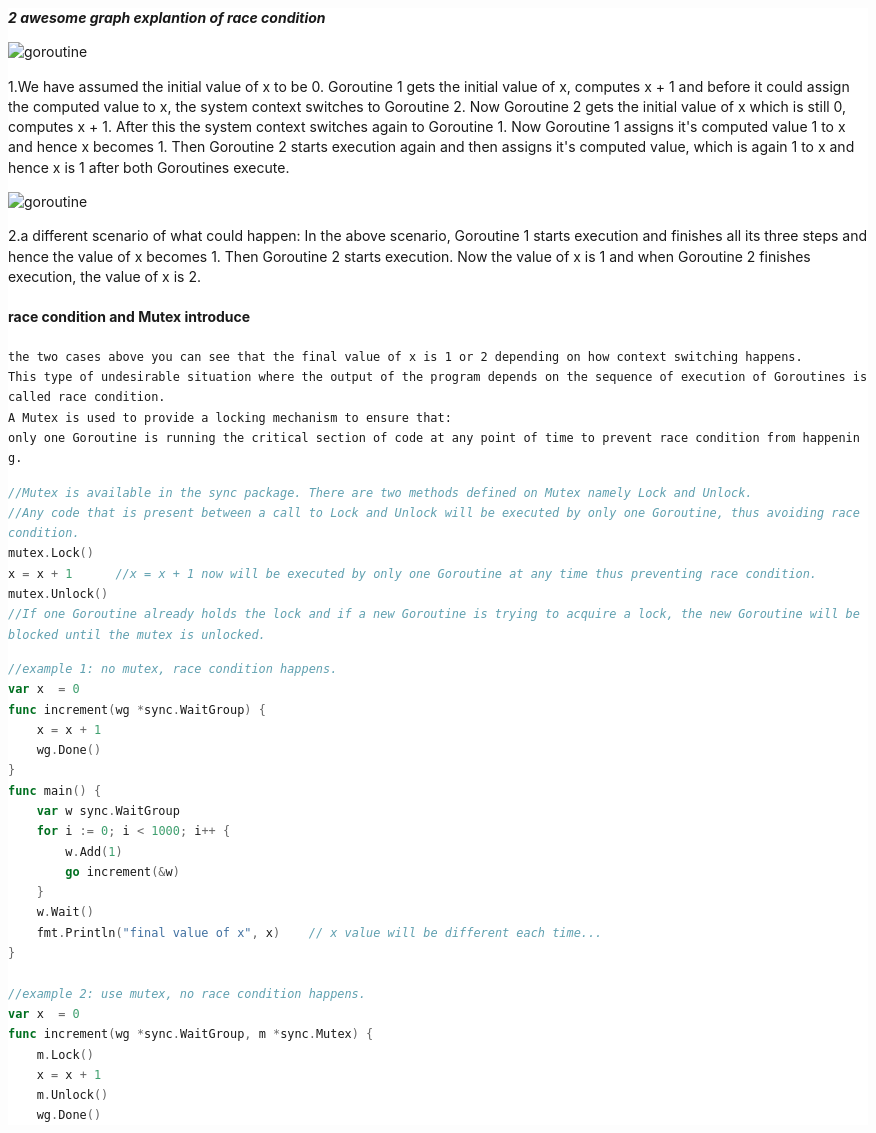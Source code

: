 ***2 awesome graph explantion of race condition***

![goroutine](https://golangbot.com/content/images/2017/08/cs5.png "*one awesome graph explantion of race condition*")

1.We have assumed the initial value of x to be 0. 
Goroutine 1 gets the initial value of x, computes x + 1 and before it could assign the computed value to x, the system context switches to Goroutine 2. 
Now Goroutine 2 gets the initial value of x which is still 0, computes x + 1. After this the system context switches again to Goroutine 1. 
Now Goroutine 1 assigns it's computed value 1 to x and hence x becomes 1. 
Then Goroutine 2 starts execution again and then assigns it's computed value, which is again 1 to x and hence x is 1 after both Goroutines execute.

![goroutine](https://golangbot.com/content/images/2017/08/cs-6.png "*one awesome graph explantion of race condition*")

2.a different scenario of what could happen: 
In the above scenario, Goroutine 1 starts execution and finishes all its three steps and hence the value of x becomes 1. 
Then Goroutine 2 starts execution. Now the value of x is 1 and when Goroutine 2 finishes execution, the value of x is 2.

#### race condition and Mutex introduce
    the two cases above you can see that the final value of x is 1 or 2 depending on how context switching happens. 
    This type of undesirable situation where the output of the program depends on the sequence of execution of Goroutines is called race condition.
    A Mutex is used to provide a locking mechanism to ensure that: 
    only one Goroutine is running the critical section of code at any point of time to prevent race condition from happening.
```go
//Mutex is available in the sync package. There are two methods defined on Mutex namely Lock and Unlock. 
//Any code that is present between a call to Lock and Unlock will be executed by only one Goroutine, thus avoiding race condition.
mutex.Lock()  
x = x + 1      //x = x + 1 now will be executed by only one Goroutine at any time thus preventing race condition.
mutex.Unlock()
//If one Goroutine already holds the lock and if a new Goroutine is trying to acquire a lock, the new Goroutine will be blocked until the mutex is unlocked.
```
```go
//example 1: no mutex, race condition happens.
var x  = 0  
func increment(wg *sync.WaitGroup) {  
    x = x + 1
    wg.Done()
}
func main() {  
    var w sync.WaitGroup
    for i := 0; i < 1000; i++ {
        w.Add(1)        
        go increment(&w)
    }
    w.Wait()
    fmt.Println("final value of x", x)    // x value will be different each time...
}

//example 2: use mutex, no race condition happens.
var x  = 0  
func increment(wg *sync.WaitGroup, m *sync.Mutex) {  
    m.Lock()
    x = x + 1
    m.Unlock()
    wg.Done()   
```